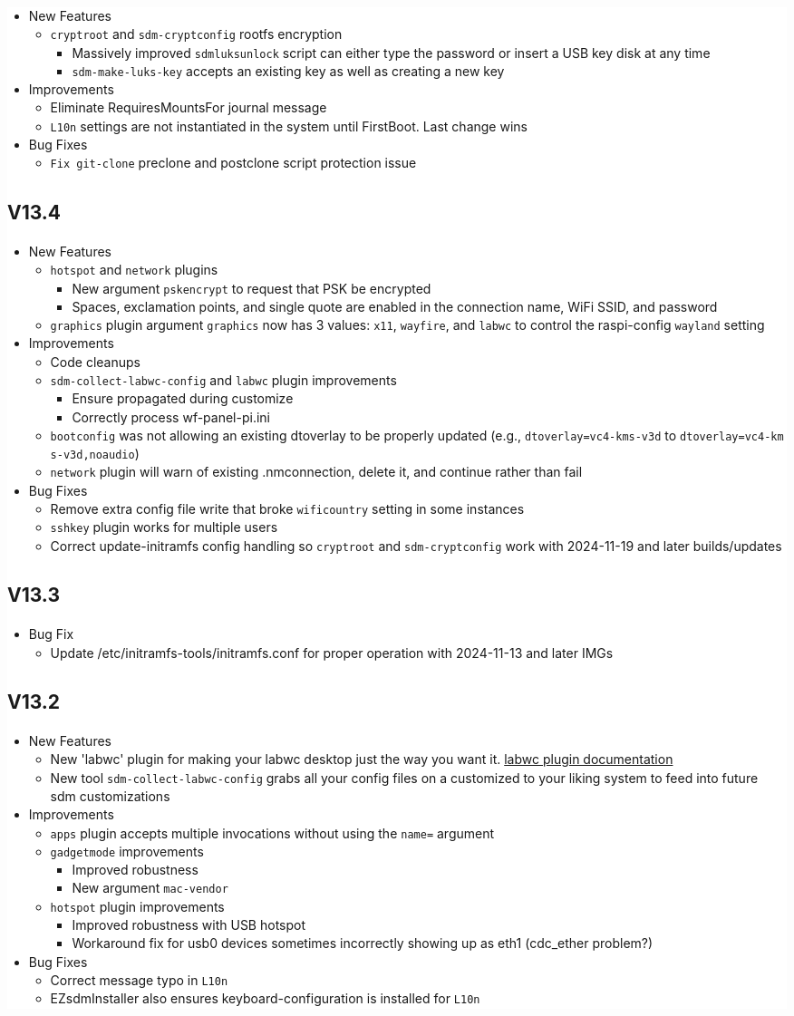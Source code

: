 * New Features
  * `cryptroot` and `sdm-cryptconfig` rootfs encryption
    * Massively improved `sdmluksunlock` script can either type the password or insert a USB key disk at any time
    * `sdm-make-luks-key` accepts an existing key as well as creating a new key 
* Improvements
  * Eliminate RequiresMountsFor journal message
  * `L10n` settings are not instantiated in the system until FirstBoot. Last change wins
* Bug Fixes
  * `Fix git-clone` preclone and postclone script protection issue

## V13.4

* New Features
  * `hotspot` and `network` plugins
    * New argument `pskencrypt` to request that PSK be encrypted
    * Spaces, exclamation points, and single quote are enabled in the connection name, WiFi SSID, and password
  * `graphics` plugin argument `graphics` now has 3 values: `x11`, `wayfire`, and `labwc` to control the raspi-config `wayland` setting
* Improvements
  * Code cleanups
  * `sdm-collect-labwc-config` and `labwc` plugin improvements
    * Ensure propagated during customize
    * Correctly process wf-panel-pi.ini
  * `bootconfig` was not allowing an existing dtoverlay to be properly updated (e.g., `dtoverlay=vc4-kms-v3d` to `dtoverlay=vc4-kms-v3d,noaudio`)
  * `network` plugin will warn of existing .nmconnection, delete it, and continue rather than fail
* Bug Fixes
  * Remove extra config file write that broke `wificountry` setting in some instances
  * `sshkey` plugin works for multiple users
  * Correct update-initramfs config handling so `cryptroot` and `sdm-cryptconfig` work with 2024-11-19 and later builds/updates

## V13.3

* Bug Fix
  * Update /etc/initramfs-tools/initramfs.conf for proper operation with 2024-11-13 and later IMGs

## V13.2

* New Features
  * New 'labwc' plugin for making your labwc desktop just the way you want it. <a href="Docs/Plugins.md#labwc">labwc plugin documentation</a>
  * New tool `sdm-collect-labwc-config` grabs all your config files on a customized to your liking system to feed into future sdm customizations
* Improvements
  * `apps` plugin accepts multiple invocations without using the `name=` argument
  * `gadgetmode` improvements
    * Improved robustness
    * New argument `mac-vendor`
  * `hotspot` plugin improvements
    * Improved robustness with USB hotspot
    * Workaround fix for usb0 devices sometimes incorrectly showing up as eth1 (cdc_ether problem?)
* Bug Fixes
  * Correct message typo in `L10n`
  * EZsdmInstaller also ensures keyboard-configuration is installed for `L10n`
